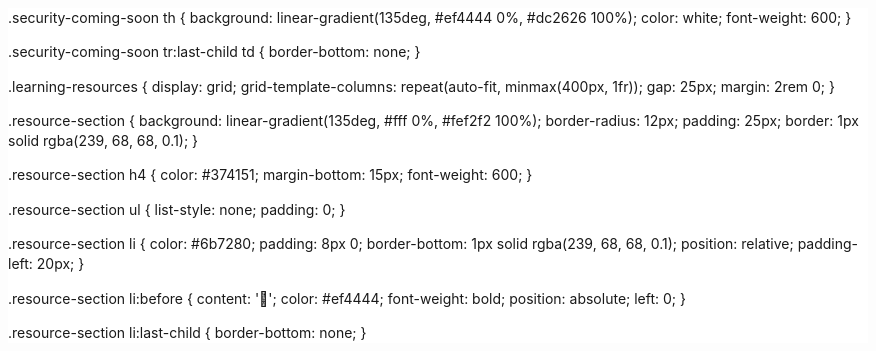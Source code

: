 .security-coming-soon th {
  background: linear-gradient(135deg, #ef4444 0%, #dc2626 100%);
  color: white;
  font-weight: 600;
}

.security-coming-soon tr:last-child td {
  border-bottom: none;
}

.learning-resources {
  display: grid;
  grid-template-columns: repeat(auto-fit, minmax(400px, 1fr));
  gap: 25px;
  margin: 2rem 0;
}

.resource-section {
  background: linear-gradient(135deg, #fff 0%, #fef2f2 100%);
  border-radius: 12px;
  padding: 25px;
  border: 1px solid rgba(239, 68, 68, 0.1);
}

.resource-section h4 {
  color: #374151;
  margin-bottom: 15px;
  font-weight: 600;
}

.resource-section ul {
  list-style: none;
  padding: 0;
}

.resource-section li {
  color: #6b7280;
  padding: 8px 0;
  border-bottom: 1px solid rgba(239, 68, 68, 0.1);
  position: relative;
  padding-left: 20px;
}

.resource-section li:before {
  content: '🔗';
  color: #ef4444;
  font-weight: bold;
  position: absolute;
  left: 0;
}

.resource-section li:last-child {
  border-bottom: none;
}
